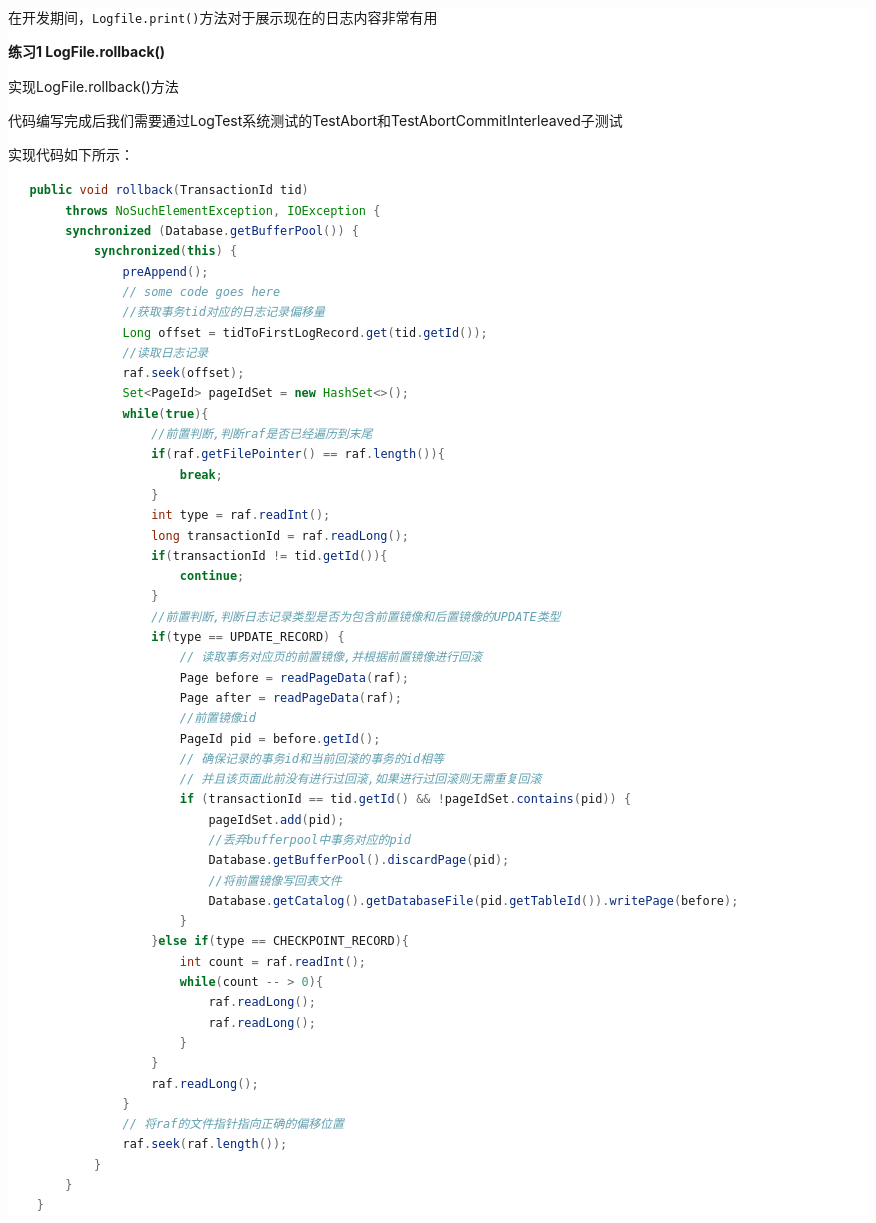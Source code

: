 在开发期间，`Logfile.print()`方法对于展示现在的日志内容非常有用

**练习1 LogFile.rollback()**

实现LogFile.rollback()方法

代码编写完成后我们需要通过LogTest系统测试的TestAbort和TestAbortCommitInterleaved子测试

实现代码如下所示：

```java
   public void rollback(TransactionId tid)
        throws NoSuchElementException, IOException {
        synchronized (Database.getBufferPool()) {
            synchronized(this) {
                preAppend();
                // some code goes here
                //获取事务tid对应的日志记录偏移量
                Long offset = tidToFirstLogRecord.get(tid.getId());
                //读取日志记录
                raf.seek(offset);
                Set<PageId> pageIdSet = new HashSet<>();
                while(true){
                    //前置判断,判断raf是否已经遍历到末尾
                    if(raf.getFilePointer() == raf.length()){
                        break;
                    }
                    int type = raf.readInt();
                    long transactionId = raf.readLong();
                    if(transactionId != tid.getId()){
                        continue;
                    }
                    //前置判断,判断日志记录类型是否为包含前置镜像和后置镜像的UPDATE类型
                    if(type == UPDATE_RECORD) {
                        // 读取事务对应页的前置镜像,并根据前置镜像进行回滚
                        Page before = readPageData(raf);
                        Page after = readPageData(raf);
                        //前置镜像id
                        PageId pid = before.getId();
                        // 确保记录的事务id和当前回滚的事务的id相等
                        // 并且该页面此前没有进行过回滚,如果进行过回滚则无需重复回滚
                        if (transactionId == tid.getId() && !pageIdSet.contains(pid)) {
                            pageIdSet.add(pid);
                            //丢弃bufferpool中事务对应的pid
                            Database.getBufferPool().discardPage(pid);
                            //将前置镜像写回表文件
                            Database.getCatalog().getDatabaseFile(pid.getTableId()).writePage(before);
                        }
                    }else if(type == CHECKPOINT_RECORD){
                        int count = raf.readInt();
                        while(count -- > 0){
                            raf.readLong();
                            raf.readLong();
                        }
                    }
                    raf.readLong();
                }
                // 将raf的文件指针指向正确的偏移位置
                raf.seek(raf.length());
            }
        }
    }
```

